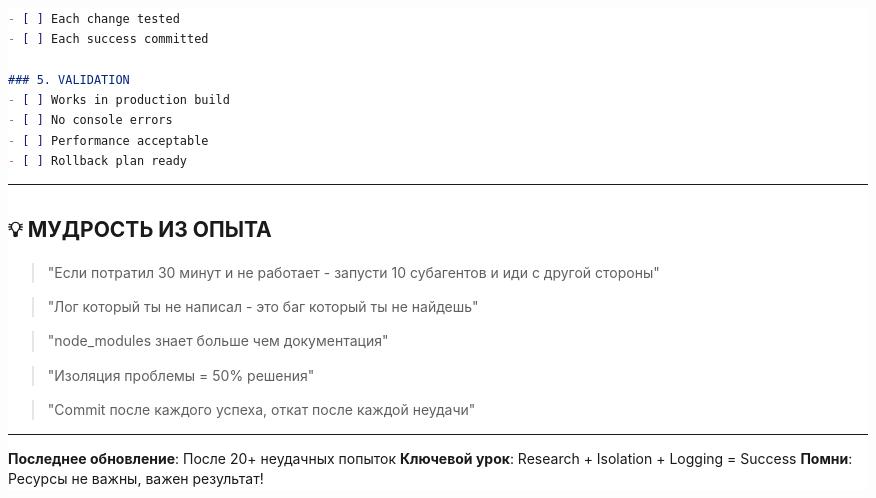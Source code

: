 ```markdown
- [ ] Each change tested
- [ ] Each success committed

### 5. VALIDATION
- [ ] Works in production build
- [ ] No console errors
- [ ] Performance acceptable
- [ ] Rollback plan ready
```

---

## 💡 МУДРОСТЬ ИЗ ОПЫТА

> "Если потратил 30 минут и не работает - запусти 10 субагентов и иди с другой стороны"

> "Лог который ты не написал - это баг который ты не найдешь"

> "node_modules знает больше чем документация"

> "Изоляция проблемы = 50% решения"

> "Commit после каждого успеха, откат после каждой неудачи"

---

**Последнее обновление**: После 20+ неудачных попыток
**Ключевой урок**: Research + Isolation + Logging = Success
**Помни**: Ресурсы не важны, важен результат!